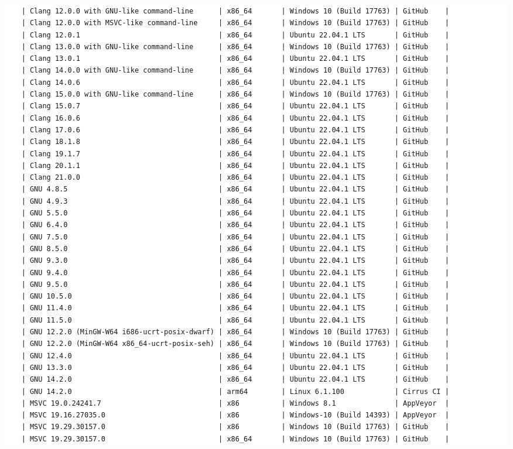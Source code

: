         | Clang 12.0.0 with GNU-like command-line      | x86_64       | Windows 10 (Build 17763) | GitHub    |
        | Clang 12.0.0 with MSVC-like command-line     | x86_64       | Windows 10 (Build 17763) | GitHub    |
        | Clang 12.0.1                                 | x86_64       | Ubuntu 22.04.1 LTS       | GitHub    |
        | Clang 13.0.0 with GNU-like command-line      | x86_64       | Windows 10 (Build 17763) | GitHub    |
        | Clang 13.0.1                                 | x86_64       | Ubuntu 22.04.1 LTS       | GitHub    |
        | Clang 14.0.0 with GNU-like command-line      | x86_64       | Windows 10 (Build 17763) | GitHub    |
        | Clang 14.0.6                                 | x86_64       | Ubuntu 22.04.1 LTS       | GitHub    |
        | Clang 15.0.0 with GNU-like command-line      | x86_64       | Windows 10 (Build 17763) | GitHub    |
        | Clang 15.0.7                                 | x86_64       | Ubuntu 22.04.1 LTS       | GitHub    |
        | Clang 16.0.6                                 | x86_64       | Ubuntu 22.04.1 LTS       | GitHub    |
        | Clang 17.0.6                                 | x86_64       | Ubuntu 22.04.1 LTS       | GitHub    |
        | Clang 18.1.8                                 | x86_64       | Ubuntu 22.04.1 LTS       | GitHub    |
        | Clang 19.1.7                                 | x86_64       | Ubuntu 22.04.1 LTS       | GitHub    |
        | Clang 20.1.1                                 | x86_64       | Ubuntu 22.04.1 LTS       | GitHub    |
        | Clang 21.0.0                                 | x86_64       | Ubuntu 22.04.1 LTS       | GitHub    |
        | GNU 4.8.5                                    | x86_64       | Ubuntu 22.04.1 LTS       | GitHub    |
        | GNU 4.9.3                                    | x86_64       | Ubuntu 22.04.1 LTS       | GitHub    |
        | GNU 5.5.0                                    | x86_64       | Ubuntu 22.04.1 LTS       | GitHub    |
        | GNU 6.4.0                                    | x86_64       | Ubuntu 22.04.1 LTS       | GitHub    |
        | GNU 7.5.0                                    | x86_64       | Ubuntu 22.04.1 LTS       | GitHub    |
        | GNU 8.5.0                                    | x86_64       | Ubuntu 22.04.1 LTS       | GitHub    |
        | GNU 9.3.0                                    | x86_64       | Ubuntu 22.04.1 LTS       | GitHub    |
        | GNU 9.4.0                                    | x86_64       | Ubuntu 22.04.1 LTS       | GitHub    |
        | GNU 9.5.0                                    | x86_64       | Ubuntu 22.04.1 LTS       | GitHub    |
        | GNU 10.5.0                                   | x86_64       | Ubuntu 22.04.1 LTS       | GitHub    |
        | GNU 11.4.0                                   | x86_64       | Ubuntu 22.04.1 LTS       | GitHub    |
        | GNU 11.5.0                                   | x86_64       | Ubuntu 22.04.1 LTS       | GitHub    |
        | GNU 12.2.0 (MinGW-W64 i686-ucrt-posix-dwarf) | x86_64       | Windows 10 (Build 17763) | GitHub    |
        | GNU 12.2.0 (MinGW-W64 x86_64-ucrt-posix-seh) | x86_64       | Windows 10 (Build 17763) | GitHub    |
        | GNU 12.4.0                                   | x86_64       | Ubuntu 22.04.1 LTS       | GitHub    |
        | GNU 13.3.0                                   | x86_64       | Ubuntu 22.04.1 LTS       | GitHub    |
        | GNU 14.2.0                                   | x86_64       | Ubuntu 22.04.1 LTS       | GitHub    |
        | GNU 14.2.0                                   | arm64        | Linux 6.1.100            | Cirrus CI |
        | MSVC 19.0.24241.7                            | x86          | Windows 8.1              | AppVeyor  |
        | MSVC 19.16.27035.0                           | x86          | Windows-10 (Build 14393) | AppVeyor  |
        | MSVC 19.29.30157.0                           | x86          | Windows 10 (Build 17763) | GitHub    |
        | MSVC 19.29.30157.0                           | x86_64       | Windows 10 (Build 17763) | GitHub    |